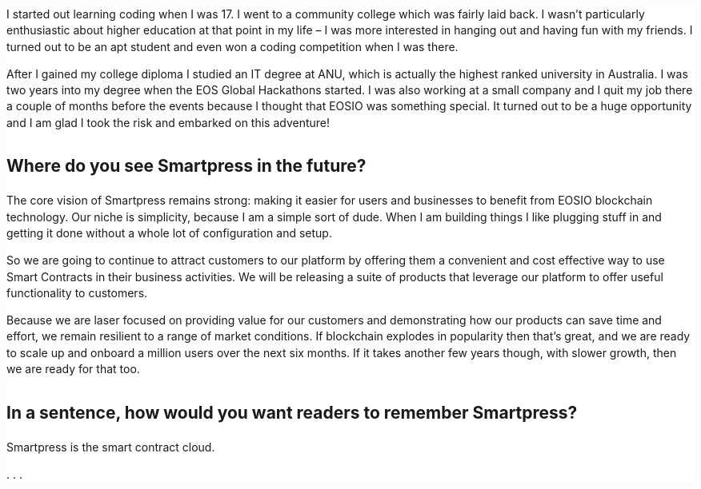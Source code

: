 I started out learning coding when I was 17. I went to a community
college which was fairly laid back. I wasn’t particularly enthusiastic
about higher education at that point in my life – I was more interested
in hanging out and having fun with my friends. I turned out to be an apt
student and even won a coding competition when I was there.

After I gained my college diploma I studied an IT degree at ANU, which
is actually the highest ranked university in Australia. I was two years
into my degree when the EOS Global Hackathons started. I was also
working at a small company and I quit my job there a couple of months
before the events because I thought that EOSIO was something special. It
turned out to be a huge opportunity and I am glad I took the risk and
embarked on this adventure!

Where do you see Smartpress in the future?
------------------------------------------

The core vision of Smartpress remains strong: making it easier for users
and businesses to benefit from EOSIO blockchain technology. Our niche is
simplicity, because I am a simple sort of dude. When I am building
things I like plugging stuff in and getting it done without a whole lot
of configuration and setup.

So we are going to continue to attract customers to our platform by
offering them a convenient and cost effective way to use Smart Contracts
in their business activities. We will be releasing a suite of products
that leverage our platform to offer useful functionality to customers.

Because we are laser focused on providing value for our customers and
demonstrating how our products can save time and effort, we remain
resilient to a range of market conditions. If blockchain explodes in
popularity then that’s great, and we are ready to scale up and onboard a
million users over the next six months. If it takes another few years
though, with slower growth, then we are ready for that too.

In a sentence, how would you want readers to remember Smartpress?
-----------------------------------------------------------------

Smartpress is the smart contract cloud.

. . .

